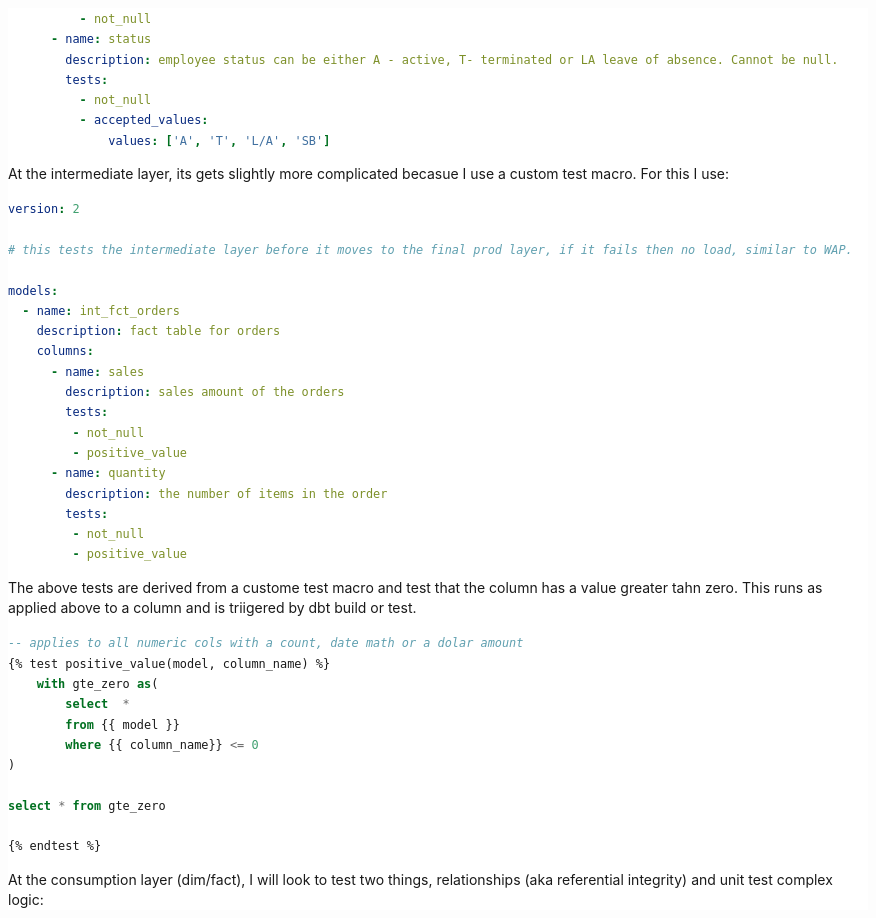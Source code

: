 ```yml
          - not_null
      - name: status
        description: employee status can be either A - active, T- terminated or LA leave of absence. Cannot be null.
        tests:
          - not_null
          - accepted_values:
              values: ['A', 'T', 'L/A', 'SB']

```


At the intermediate layer, its gets slightly more complicated becasue I use a custom test macro. For this I use:

```yml
version: 2

# this tests the intermediate layer before it moves to the final prod layer, if it fails then no load, similar to WAP.

models:
  - name: int_fct_orders
    description: fact table for orders
    columns:
      - name: sales
        description: sales amount of the orders
        tests:
         - not_null
         - positive_value
      - name: quantity
        description: the number of items in the order
        tests:
         - not_null
         - positive_value       
```
The above tests are derived from a custome test macro and test that the column has a value greater tahn zero. This runs as applied above to a column and is triigered by dbt build or test.

```sql
-- applies to all numeric cols with a count, date math or a dolar amount
{% test positive_value(model, column_name) %}
    with gte_zero as(
        select  *
        from {{ model }}
        where {{ column_name}} <= 0
)

select * from gte_zero

{% endtest %}
```
At the consumption layer (dim/fact), I will look to test two things, relationships (aka referential integrity) and unit test complex logic:
